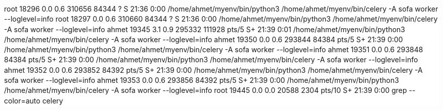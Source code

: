root       18296  0.0  0.6 310656 84344 ?        S    21:36   0:00 /home/ahmet/myenv/bin/python3 /home/ahmet/myenv/bin/celery -A sofa worker --loglevel=info
root       18297  0.0  0.6 310660 84344 ?        S    21:36   0:00 /home/ahmet/myenv/bin/python3 /home/ahmet/myenv/bin/celery -A sofa worker --loglevel=info
ahmet      19345  3.1  0.9 295332 111928 pts/5   S+   21:39   0:01 /home/ahmet/myenv/bin/python3 /home/ahmet/myenv/bin/celery -A sofa worker --loglevel=info
ahmet      19350  0.0  0.6 293844 84384 pts/5    S+   21:39   0:00 /home/ahmet/myenv/bin/python3 /home/ahmet/myenv/bin/celery -A sofa worker --loglevel=info
ahmet      19351  0.0  0.6 293848 84384 pts/5    S+   21:39   0:00 /home/ahmet/myenv/bin/python3 /home/ahmet/myenv/bin/celery -A sofa worker --loglevel=info
ahmet      19352  0.0  0.6 293852 84392 pts/5    S+   21:39   0:00 /home/ahmet/myenv/bin/python3 /home/ahmet/myenv/bin/celery -A sofa worker --loglevel=info
ahmet      19353  0.0  0.6 293856 84392 pts/5    S+   21:39   0:00 /home/ahmet/myenv/bin/python3 /home/ahmet/myenv/bin/celery -A sofa worker --loglevel=info
root       19445  0.0  0.0  20588  2304 pts/10   S+   21:39   0:00 grep --color=auto celery

